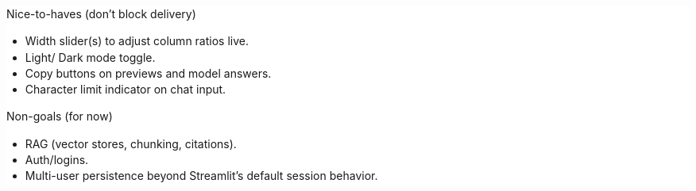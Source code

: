 Nice-to-haves (don’t block delivery)
- Width slider(s) to adjust column ratios live.
- Light/ Dark mode toggle.
- Copy buttons on previews and model answers.
- Character limit indicator on chat input.

Non-goals (for now)
- RAG (vector stores, chunking, citations).
- Auth/logins.
- Multi-user persistence beyond Streamlit’s default session behavior.